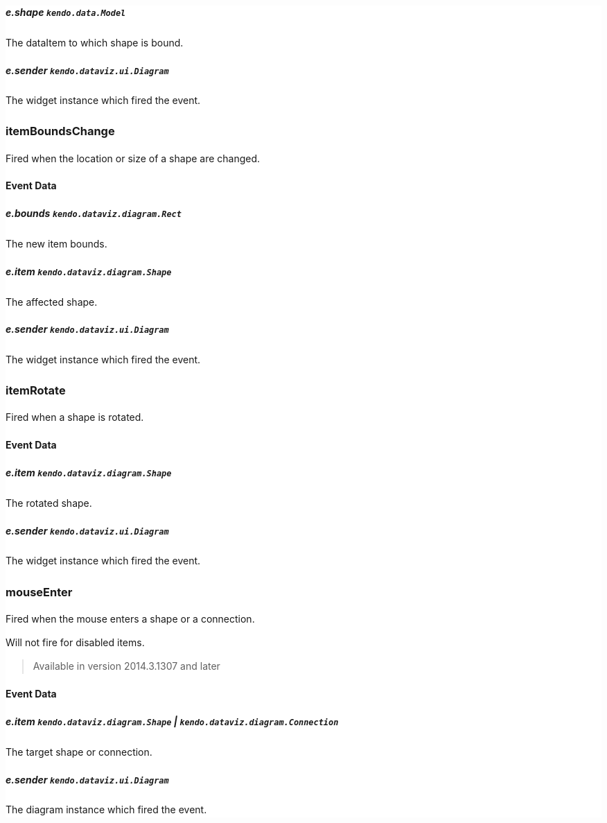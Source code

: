 ##### e.shape `kendo.data.Model`

The dataItem to which shape is bound.

##### e.sender `kendo.dataviz.ui.Diagram`

The widget instance which fired the event.

### itemBoundsChange

Fired when the location or size of a shape are changed.

#### Event Data

##### e.bounds `kendo.dataviz.diagram.Rect`

The new item bounds.

##### e.item `kendo.dataviz.diagram.Shape`

The affected shape.

##### e.sender `kendo.dataviz.ui.Diagram`

The widget instance which fired the event.

### itemRotate

Fired when a shape is rotated.

#### Event Data

##### e.item `kendo.dataviz.diagram.Shape`

The rotated shape.

##### e.sender `kendo.dataviz.ui.Diagram`

The widget instance which fired the event.

### mouseEnter

Fired when the mouse enters a shape or a connection.

Will not fire for disabled items.

> Available in version 2014.3.1307 and later

#### Event Data

##### e.item `kendo.dataviz.diagram.Shape` | `kendo.dataviz.diagram.Connection`

The target shape or connection.

##### e.sender `kendo.dataviz.ui.Diagram`

The diagram instance which fired the event.
